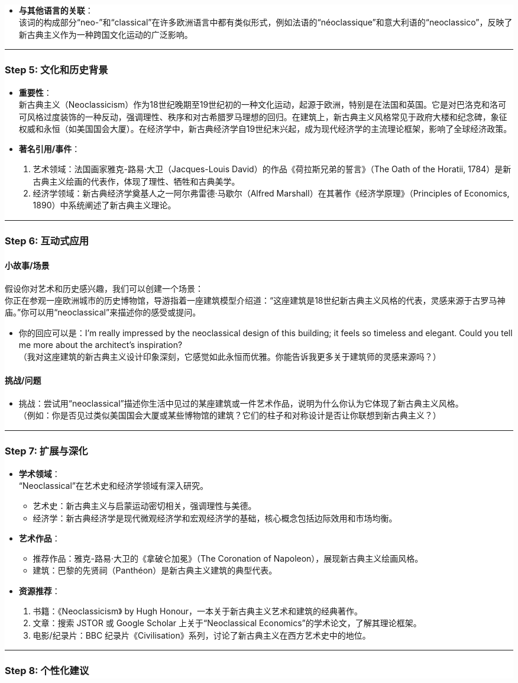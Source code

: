 - **与其他语言的关联**：  
  该词的构成部分“neo-”和“classical”在许多欧洲语言中都有类似形式，例如法语的“néoclassique”和意大利语的“neoclassico”，反映了新古典主义作为一种跨国文化运动的广泛影响。

---

### Step 5: 文化和历史背景

- **重要性**：  
  新古典主义（Neoclassicism）作为18世纪晚期至19世纪初的一种文化运动，起源于欧洲，特别是在法国和英国。它是对巴洛克和洛可可风格过度装饰的一种反动，强调理性、秩序和对古希腊罗马理想的回归。在建筑上，新古典主义风格常见于政府大楼和纪念碑，象征权威和永恒（如美国国会大厦）。在经济学中，新古典经济学自19世纪末兴起，成为现代经济学的主流理论框架，影响了全球经济政策。

- **著名引用/事件**：  
  1. 艺术领域：法国画家雅克-路易·大卫（Jacques-Louis David）的作品《荷拉斯兄弟的誓言》（The Oath of the Horatii, 1784）是新古典主义绘画的代表作，体现了理性、牺牲和古典美学。  
  2. 经济学领域：新古典经济学奠基人之一阿尔弗雷德·马歇尔（Alfred Marshall）在其著作《经济学原理》（Principles of Economics, 1890）中系统阐述了新古典主义理论。

---

### Step 6: 互动式应用

#### 小故事/场景
假设你对艺术和历史感兴趣，我们可以创建一个场景：  
你正在参观一座欧洲城市的历史博物馆，导游指着一座建筑模型介绍道：“这座建筑是18世纪新古典主义风格的代表，灵感来源于古罗马神庙。”你可以用“neoclassical”来描述你的感受或提问。  
- 你的回应可以是：I’m really impressed by the neoclassical design of this building; it feels so timeless and elegant. Could you tell me more about the architect’s inspiration?  
  （我对这座建筑的新古典主义设计印象深刻，它感觉如此永恒而优雅。你能告诉我更多关于建筑师的灵感来源吗？）

#### 挑战/问题
- 挑战：尝试用“neoclassical”描述你生活中见过的某座建筑或一件艺术作品，说明为什么你认为它体现了新古典主义风格。  
  （例如：你是否见过类似美国国会大厦或某些博物馆的建筑？它们的柱子和对称设计是否让你联想到新古典主义？）

---

### Step 7: 扩展与深化

- **学术领域**：  
  “Neoclassical”在艺术史和经济学领域有深入研究。  
  - 艺术史：新古典主义与启蒙运动密切相关，强调理性与美德。  
  - 经济学：新古典经济学是现代微观经济学和宏观经济学的基础，核心概念包括边际效用和市场均衡。

- **艺术作品**：  
  - 推荐作品：雅克-路易·大卫的《拿破仑加冕》（The Coronation of Napoleon），展现新古典主义绘画风格。  
  - 建筑：巴黎的先贤祠（Panthéon）是新古典主义建筑的典型代表。

- **资源推荐**：  
  1. 书籍：《Neoclassicism》 by Hugh Honour，一本关于新古典主义艺术和建筑的经典著作。  
  2. 文章：搜索 JSTOR 或 Google Scholar 上关于“Neoclassical Economics”的学术论文，了解其理论框架。  
  3. 电影/纪录片：BBC 纪录片《Civilisation》系列，讨论了新古典主义在西方艺术史中的地位。

---

### Step 8: 个性化建议
